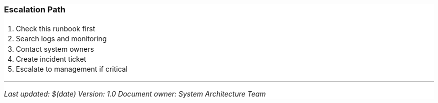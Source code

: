 ### Escalation Path
1. Check this runbook first
2. Search logs and monitoring
3. Contact system owners
4. Create incident ticket
5. Escalate to management if critical

---

*Last updated: $(date)*
*Version: 1.0*
*Document owner: System Architecture Team*
